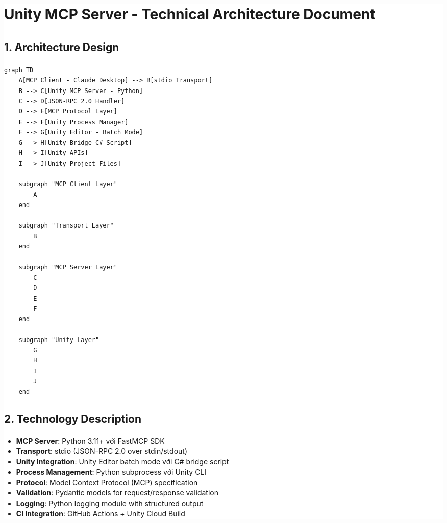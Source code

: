 # Unity MCP Server - Technical Architecture Document

## 1. Architecture Design

```mermaid
graph TD
    A[MCP Client - Claude Desktop] --> B[stdio Transport]
    B --> C[Unity MCP Server - Python]
    C --> D[JSON-RPC 2.0 Handler]
    D --> E[MCP Protocol Layer]
    E --> F[Unity Process Manager]
    F --> G[Unity Editor - Batch Mode]
    G --> H[Unity Bridge C# Script]
    H --> I[Unity APIs]
    I --> J[Unity Project Files]

    subgraph "MCP Client Layer"
        A
    end

    subgraph "Transport Layer"
        B
    end

    subgraph "MCP Server Layer"
        C
        D
        E
        F
    end

    subgraph "Unity Layer"
        G
        H
        I
        J
    end
```

## 2. Technology Description

- **MCP Server**: Python 3.11+ với FastMCP SDK
- **Transport**: stdio (JSON-RPC 2.0 over stdin/stdout)
- **Unity Integration**: Unity Editor batch mode với C# bridge script
- **Process Management**: Python subprocess với Unity CLI
- **Protocol**: Model Context Protocol (MCP) specification
- **Validation**: Pydantic models for request/response validation
- **Logging**: Python logging module with structured output
- **CI Integration**: GitHub Actions + Unity Cloud Build
